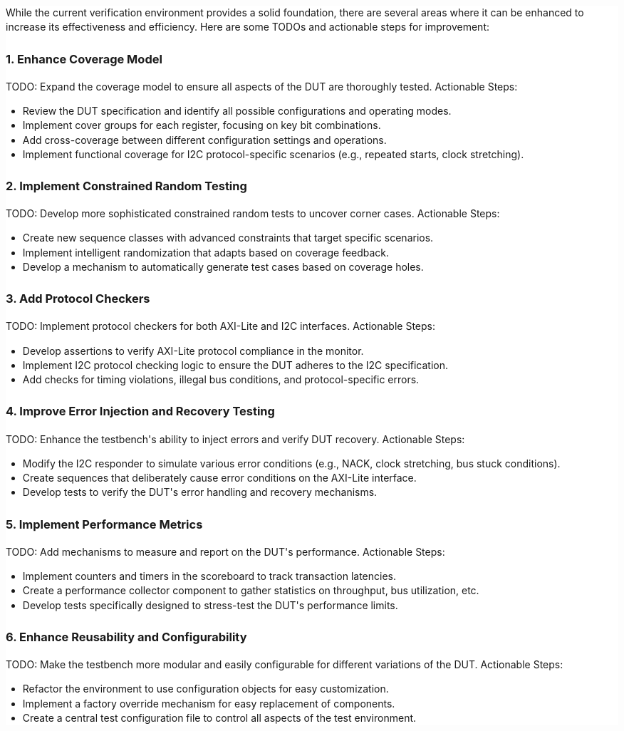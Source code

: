 While the current verification environment provides a solid foundation, there are several areas where it can be enhanced to increase its effectiveness and efficiency. Here are some TODOs and actionable steps for improvement:

### 1. Enhance Coverage Model
TODO: Expand the coverage model to ensure all aspects of the DUT are thoroughly tested.
Actionable Steps:
- Review the DUT specification and identify all possible configurations and operating modes.
- Implement cover groups for each register, focusing on key bit combinations.
- Add cross-coverage between different configuration settings and operations.
- Implement functional coverage for I2C protocol-specific scenarios (e.g., repeated starts, clock stretching).

### 2. Implement Constrained Random Testing
TODO: Develop more sophisticated constrained random tests to uncover corner cases.
Actionable Steps:
- Create new sequence classes with advanced constraints that target specific scenarios.
- Implement intelligent randomization that adapts based on coverage feedback.
- Develop a mechanism to automatically generate test cases based on coverage holes.

### 3. Add Protocol Checkers
TODO: Implement protocol checkers for both AXI-Lite and I2C interfaces.
Actionable Steps:
- Develop assertions to verify AXI-Lite protocol compliance in the monitor.
- Implement I2C protocol checking logic to ensure the DUT adheres to the I2C specification.
- Add checks for timing violations, illegal bus conditions, and protocol-specific errors.

### 4. Improve Error Injection and Recovery Testing
TODO: Enhance the testbench's ability to inject errors and verify DUT recovery.
Actionable Steps:
- Modify the I2C responder to simulate various error conditions (e.g., NACK, clock stretching, bus stuck conditions).
- Create sequences that deliberately cause error conditions on the AXI-Lite interface.
- Develop tests to verify the DUT's error handling and recovery mechanisms.

### 5. Implement Performance Metrics
TODO: Add mechanisms to measure and report on the DUT's performance.
Actionable Steps:
- Implement counters and timers in the scoreboard to track transaction latencies.
- Create a performance collector component to gather statistics on throughput, bus utilization, etc.
- Develop tests specifically designed to stress-test the DUT's performance limits.

### 6. Enhance Reusability and Configurability
TODO: Make the testbench more modular and easily configurable for different variations of the DUT.
Actionable Steps:
- Refactor the environment to use configuration objects for easy customization.
- Implement a factory override mechanism for easy replacement of components.
- Create a central test configuration file to control all aspects of the test environment.
